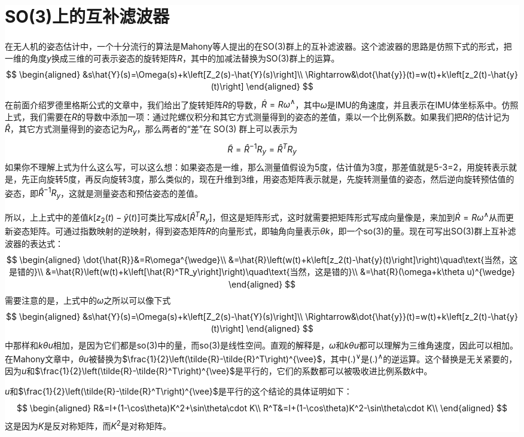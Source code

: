 # SO(3)上的互补滤波器

在无人机的姿态估计中，一个十分流行的算法是Mahony等人提出的在SO(3)群上的互补滤波器。这个滤波器的思路是仿照下式的形式，把一维的角度$y$换成三维的可表示姿态的旋转矩阵$R$，其中的加减法替换为SO(3)群上的运算。
$$
\begin{aligned}
&s\hat{Y}(s)=\Omega(s)+k\left[Z_2(s)-\hat{Y}(s)\right]\\
\Rightarrow&\dot{\hat{y}}(t)=w(t)+k\left[z_2(t)-\hat{y}(t)\right]
\end{aligned}
$$
在前面介绍罗德里格斯公式的文章中，我们给出了旋转矩阵$R$的导数，$\dot{R}=R\omega^{\wedge}$，其中$\omega$是IMU的角速度，并且表示在IMU体坐标系中。仿照上式，我们需要在$R$的导数中添加一项：通过陀螺仪积分和其它方式测量得到的姿态的差值，乘以一个比例系数。如果我们把$R$的估计记为$\hat{R}$，其它方式测量得到的姿态记为$R_y$，那么两者的“差”在 SO(3) 群上可以表示为
$$
\tilde{R}=\hat{R}^{-1}R_y=\hat{R}^TR_y
$$
如果你不理解上式为什么这么写，可以这么想：如果姿态是一维，那么测量值假设为5度，估计值为3度，那差值就是5-3=2，用旋转表示就是，先正向旋转5度，再反向旋转3度，那么类似的，现在升维到3维，用姿态矩阵表示就是，先旋转测量值的姿态，然后逆向旋转预估值的姿态，即$\hat{R}^{-1}R_y$，这就是测量姿态和预估姿态的差值。

所以，上上式中的差值$k\left[z_2(t)-\hat{y}(t)\right]$可类比写成$k\left[\hat{R}^TR_y\right]$，但这是矩阵形式，这时就需要把矩阵形式写成向量像是，来加到$\dot{R}=R\omega^{\wedge}$从而更新姿态矩阵。可通过指数映射的逆映射，得到姿态矩阵$R$的向量形式，即轴角向量表示$\theta k$，即一个so(3)的量。现在可写出SO(3)群上互补滤波器的表达式：
$$
\begin{aligned}
\dot{\hat{R}}&=R\omega^{\wedge}\\
&=\hat{R}\left(w(t)+k\left[z_2(t)-\hat{y}(t)\right]\right)\quad\text{当然，这是错的}\\
&=\hat{R}\left(w(t)+k\left[\hat{R}^TR_y\right]\right)\quad\text{当然，这是错的}\\
&=\hat{R}(\omega+k\theta u)^{\wedge}
\end{aligned}
$$
需要注意的是，上式中的$\omega$之所以可以像下式
$$
\begin{aligned}
&s\hat{Y}(s)=\Omega(s)+k\left[Z_2(s)-\hat{Y}(s)\right]\\
\Rightarrow&\dot{\hat{y}}(t)=w(t)+k\left[z_2(t)-\hat{y}(t)\right]
\end{aligned}
$$
中那样和$k\theta u$相加，是因为它们都是so(3)中的量，而so(3)是线性空间。直观的解释是，$\omega$和$k\theta u$都可以理解为三维角速度，因此可以相加。在Mahony文章中，$\theta u$被替换为$\frac{1}{2}\left(\tilde{R}-\tilde{R}^T\right)^{\vee}$，其中$(.)^{\vee}$是$(.)^{\wedge}$的逆运算。这个替换是无关紧要的，因为$u$和$\frac{1}{2}\left(\tilde{R}-\tilde{R}^T\right)^{\vee}$是平行的，它们的系数都可以被吸收进比例系数$k$中。

$u$和$\frac{1}{2}\left(\tilde{R}-\tilde{R}^T\right)^{\vee}$是平行的这个结论的具体证明如下：
$$
\begin{aligned}
R&=I+(1-\cos\theta)K^2+\sin\theta\cdot K\\
R^T&=I+(1-\cos\theta)K^2-\sin\theta\cdot K\\
\end{aligned}
$$
这是因为$K$是反对称矩阵，而$K^2$是对称矩阵。
